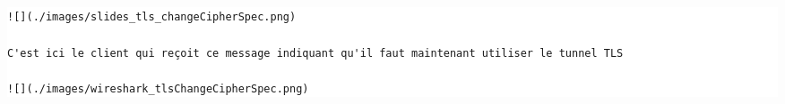     ![](./images/slides_tls_changeCipherSpec.png)

    C'est ici le client qui reçoit ce message indiquant qu'il faut maintenant utiliser le tunnel TLS

    ![](./images/wireshark_tlsChangeCipherSpec.png)
